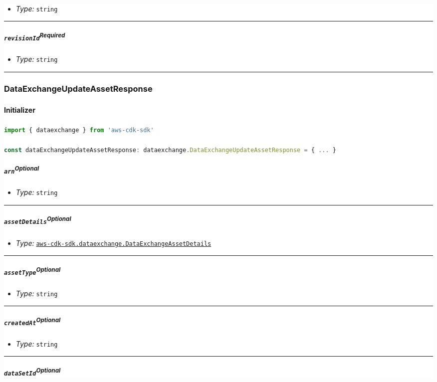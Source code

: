 - *Type:* `string`

---

##### `revisionId`<sup>Required</sup> <a name="aws-cdk-sdk.dataexchange.DataExchangeUpdateAssetRequest.property.revisionId"></a>

- *Type:* `string`

---

### DataExchangeUpdateAssetResponse <a name="aws-cdk-sdk.dataexchange.DataExchangeUpdateAssetResponse"></a>

#### Initializer <a name="[object Object].Initializer"></a>

```typescript
import { dataexchange } from 'aws-cdk-sdk'

const dataExchangeUpdateAssetResponse: dataexchange.DataExchangeUpdateAssetResponse = { ... }
```

##### `arn`<sup>Optional</sup> <a name="aws-cdk-sdk.dataexchange.DataExchangeUpdateAssetResponse.property.arn"></a>

- *Type:* `string`

---

##### `assetDetails`<sup>Optional</sup> <a name="aws-cdk-sdk.dataexchange.DataExchangeUpdateAssetResponse.property.assetDetails"></a>

- *Type:* [`aws-cdk-sdk.dataexchange.DataExchangeAssetDetails`](#aws-cdk-sdk.dataexchange.DataExchangeAssetDetails)

---

##### `assetType`<sup>Optional</sup> <a name="aws-cdk-sdk.dataexchange.DataExchangeUpdateAssetResponse.property.assetType"></a>

- *Type:* `string`

---

##### `createdAt`<sup>Optional</sup> <a name="aws-cdk-sdk.dataexchange.DataExchangeUpdateAssetResponse.property.createdAt"></a>

- *Type:* `string`

---

##### `dataSetId`<sup>Optional</sup> <a name="aws-cdk-sdk.dataexchange.DataExchangeUpdateAssetResponse.property.dataSetId"></a>
